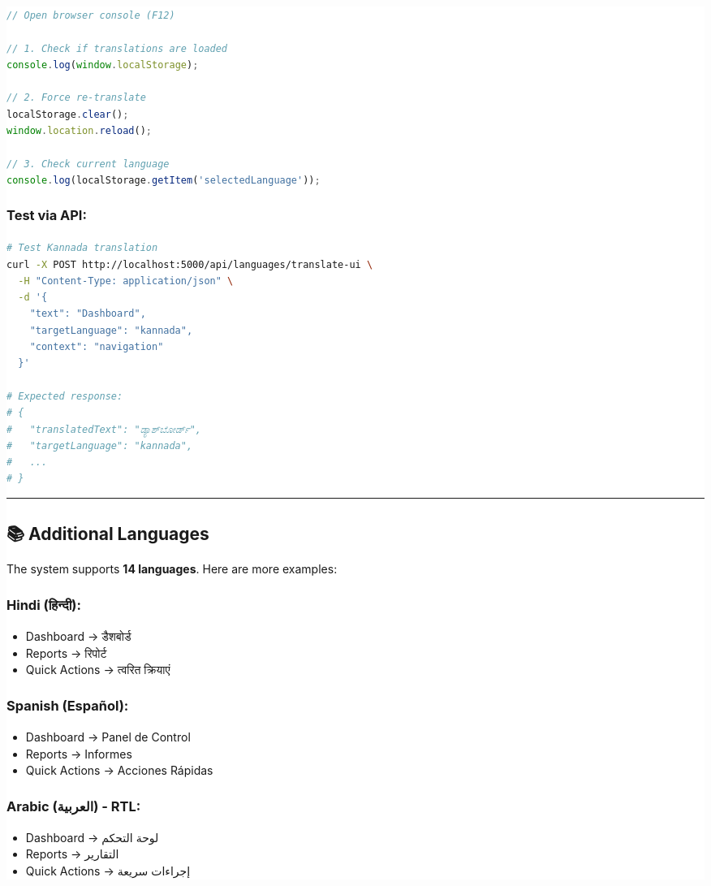 ```javascript
// Open browser console (F12)

// 1. Check if translations are loaded
console.log(window.localStorage);

// 2. Force re-translate
localStorage.clear();
window.location.reload();

// 3. Check current language
console.log(localStorage.getItem('selectedLanguage'));
```

### Test via API:

```bash
# Test Kannada translation
curl -X POST http://localhost:5000/api/languages/translate-ui \
  -H "Content-Type: application/json" \
  -d '{
    "text": "Dashboard",
    "targetLanguage": "kannada",
    "context": "navigation"
  }'

# Expected response:
# {
#   "translatedText": "ಡ್ಯಾಶ್‌ಬೋರ್ಡ್",
#   "targetLanguage": "kannada",
#   ...
# }
```

---

## 📚 Additional Languages

The system supports **14 languages**. Here are more examples:

### Hindi (हिन्दी):
- Dashboard → डैशबोर्ड
- Reports → रिपोर्ट
- Quick Actions → त्वरित क्रियाएं

### Spanish (Español):
- Dashboard → Panel de Control
- Reports → Informes
- Quick Actions → Acciones Rápidas

### Arabic (العربية) - RTL:
- Dashboard → لوحة التحكم
- Reports → التقارير  
- Quick Actions → إجراءات سريعة
